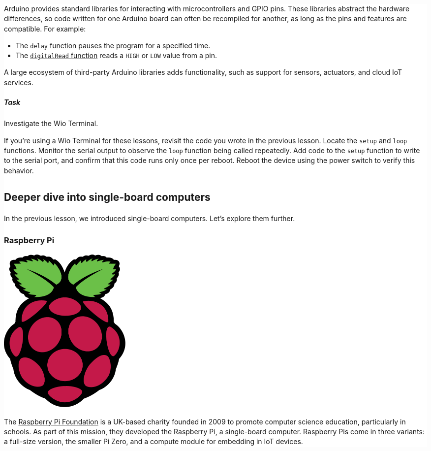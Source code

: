 Arduino provides standard libraries for interacting with microcontrollers and GPIO pins. These libraries abstract the hardware differences, so code written for one Arduino board can often be recompiled for another, as long as the pins and features are compatible. For example:

* The [`delay` function](https://www.arduino.cc/reference/en/language/functions/time/delay/) pauses the program for a specified time.
* The [`digitalRead` function](https://www.arduino.cc/reference/en/language/functions/digital-io/digitalread/) reads a `HIGH` or `LOW` value from a pin.

A large ecosystem of third-party Arduino libraries adds functionality, such as support for sensors, actuators, and cloud IoT services.

##### Task

Investigate the Wio Terminal.

If you’re using a Wio Terminal for these lessons, revisit the code you wrote in the previous lesson. Locate the `setup` and `loop` functions. Monitor the serial output to observe the `loop` function being called repeatedly. Add code to the `setup` function to write to the serial port, and confirm that this code runs only once per reboot. Reboot the device using the power switch to verify this behavior.

## Deeper dive into single-board computers

In the previous lesson, we introduced single-board computers. Let’s explore them further.

### Raspberry Pi

![The Raspberry Pi logo](../../../../../translated_images/raspberry-pi-logo.4efaa16605cee05489d8fa53941e991b3757aa24c20a95abdcf8cfd761953596.en.png)

The [Raspberry Pi Foundation](https://www.raspberrypi.org) is a UK-based charity founded in 2009 to promote computer science education, particularly in schools. As part of this mission, they developed the Raspberry Pi, a single-board computer. Raspberry Pis come in three variants: a full-size version, the smaller Pi Zero, and a compute module for embedding in IoT devices.
